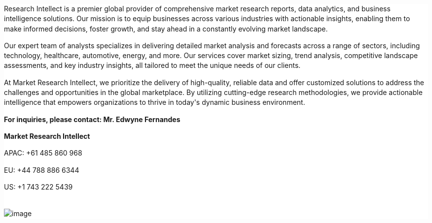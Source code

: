 Research Intellect is a premier global provider of comprehensive market research reports, data analytics, and business intelligence solutions. Our mission is to equip businesses across various industries with actionable insights, enabling them to make informed decisions, foster growth, and stay ahead in a constantly evolving market landscape.</p><p>Our expert team of analysts specializes in delivering detailed market analysis and forecasts across a range of sectors, including technology, healthcare, automotive, energy, and more. Our services cover market sizing, trend analysis, competitive landscape assessments, and key industry insights, all tailored to meet the unique needs of our clients.</p><p>At Market Research Intellect, we prioritize the delivery of high-quality, reliable data and offer customized solutions to address the challenges and opportunities in the global marketplace. By utilizing cutting-edge research methodologies, we provide actionable intelligence that empowers organizations to thrive in today's dynamic business environment.</p><p><strong>For inquiries, please contact: Mr. Edwyne Fernandes</strong></p><p><strong>Market Research Intellect</strong></p><p>APAC: +61 485 860 968</p><p>EU: +44 788 886 6344</p><p>US: +1 743 222 5439</p></div><div class="article-main__content" data-test-id="publishing-text-block">&nbsp;</div>
![image](https://github.com/user-attachments/assets/ace4a10b-d34a-4287-bfbf-a9d551406546)
